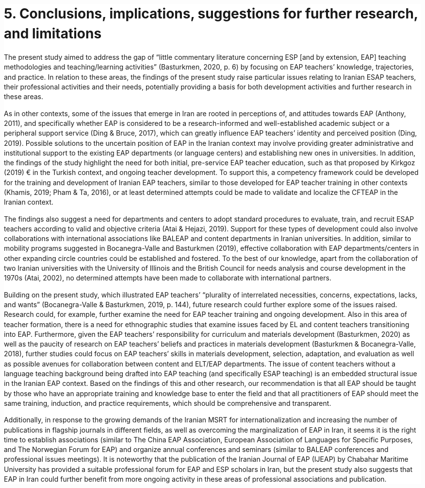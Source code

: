 # 5. Conclusions, implications, suggestions for further research, and limitations

The present study aimed to address the gap of “little commentary literature concerning ESP [and by extension, EAP] teaching methodologies and teaching/learning activities” (Basturkmen, 2020, p. 6) by focusing on EAP teachers’ knowledge, trajectories, and practice. In relation to these areas, the findings of the present study raise particular issues relating to Iranian ESAP teachers, their professional activities and their needs, potentially providing a basis for both development activities and further research in these areas.

As in other contexts, some of the issues that emerge in Iran are rooted in perceptions of, and attitudes towards EAP (Anthony, 2011), and specifically whether EAP is considered to be a research-informed and well-established academic subject or a peripheral support service (Ding & Bruce, 2017), which can greatly influence EAP teachers’ identity and perceived position (Ding, 2019). Possible solutions to the uncertain position of EAP in the Iranian context may involve providing greater administrative and institutional support to the existing EAP departments (or language centers) and establishing new ones in universities. In addition, the findings of the study highlight the need for both initial, pre-service EAP teacher education, such as that proposed by Kirkgoz (2019) € in the Turkish context, and ongoing teacher development. To support this, a competency framework could be developed for the training and development of Iranian EAP teachers, similar to those developed for EAP teacher training in other contexts (Khamis, 2019; Pham & Ta, 2016), or at least determined attempts could be made to validate and localize the CFTEAP in the Iranian context.

The findings also suggest a need for departments and centers to adopt standard procedures to evaluate, train, and recruit ESAP teachers according to valid and objective criteria (Atai & Hejazi, 2019). Support for these types of development could also involve collaborations with international associations like BALEAP and content departments in Iranian universities. In addition, similar to mobility programs suggested in Bocanegra-Valle and Basturkmen (2019), effective collaboration with EAP departments/centers in other expanding circle countries could be established and fostered. To the best of our knowledge, apart from the collaboration of two Iranian universities with the University of Illinois and the British Council for needs analysis and course development in the 1970s (Atai, 2002), no determined attempts have been made to collaborate with international partners.

Building on the present study, which illustrated EAP teachers’ “plurality of interrelated necessities, concerns, expectations, lacks, and wants” (Bocanegra-Valle & Basturkmen, 2019, p. 144), future research could further explore some of the issues raised. Research could, for example, further examine the need for EAP teacher training and ongoing development. Also in this area of teacher formation, there is a need for ethnographic studies that examine issues faced by EL and content teachers transitioning into EAP. Furthermore, given the EAP teachers’ responsibility for curriculum and materials development (Basturkmen, 2020) as well as the paucity of research on EAP teachers’ beliefs and practices in materials development (Basturkmen & Bocanegra-Valle, 2018), further studies could focus on EAP teachers’ skills in materials development, selection, adaptation, and evaluation as well as possible avenues for collaboration between content and ELT/EAP departments. The issue of content teachers without a language teaching background being drafted into EAP teaching (and specifically ESAP teaching) is an embedded structural issue in the Iranian EAP context. Based on the findings of this and other research, our recommendation is that all EAP should be taught by those who have an appropriate training and knowledge base to enter the field and that all practitioners of EAP should meet the same training, induction, and practice requirements, which should be comprehensive and transparent.

Additionally, in response to the growing demands of the Iranian MSRT for internationalization and increasing the number of publications in flagship journals in different fields, as well as overcoming the marginalization of EAP in Iran, it seems it is the right time to establish associations (similar to The China EAP Association, European Association of Languages for Specific Purposes, and The Norwegian Forum for EAP) and organize annual conferences and seminars (similar to BALEAP conferences and professional issues meetings). It is noteworthy that the publication of the Iranian Journal of EAP (IJEAP) by Chabahar Maritime University has provided a suitable professional forum for EAP and ESP scholars in Iran, but the present study also suggests that EAP in Iran could further benefit from more ongoing activity in these areas of professional associations and publication.
